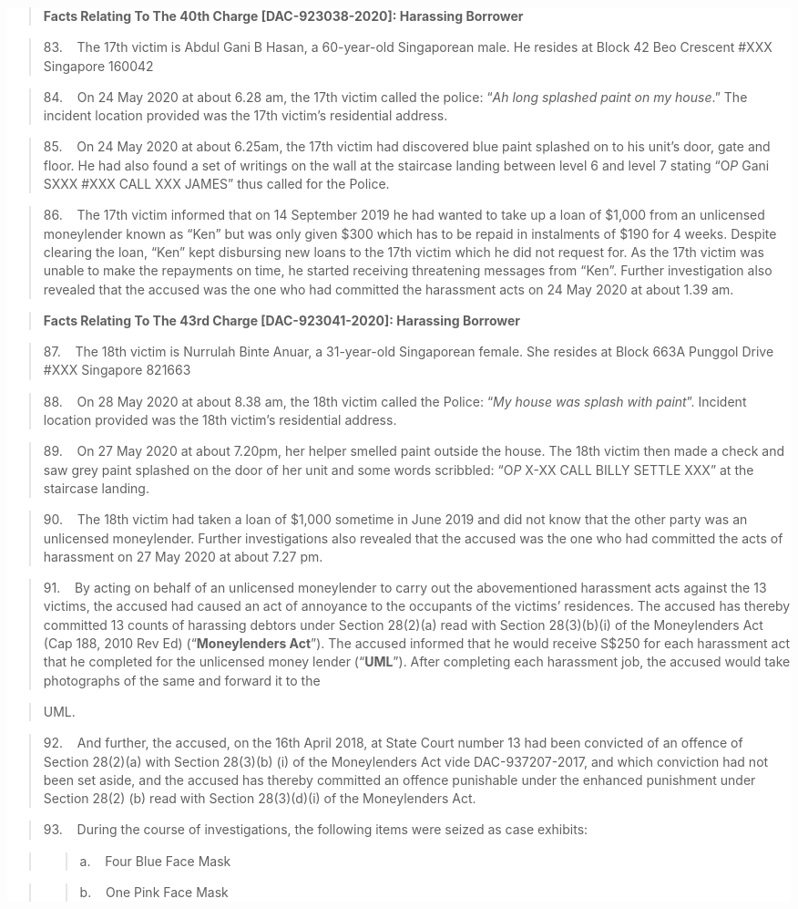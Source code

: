 > **Facts Relating To The 40th Charge \[DAC-923038-2020\]: Harassing Borrower**

> 83.    The 17th victim is Abdul Gani B Hasan, a 60-year-old Singaporean male. He resides at Block 42 Beo Crescent #XXX Singapore 160042

> 84.    On 24 May 2020 at about 6.28 am, the 17th victim called the police: “_Ah long splashed paint on my house_.” The incident location provided was the 17th victim’s residential address.

> 85.    On 24 May 2020 at about 6.25am, the 17th victim had discovered blue paint splashed on to his unit’s door, gate and floor. He had also found a set of writings on the wall at the staircase landing between level 6 and level 7 stating “O$P$ Gani SXXX #XXX CALL XXX JAMES” thus called for the Police.

> 86.    The 17th victim informed that on 14 September 2019 he had wanted to take up a loan of $1,000 from an unlicensed moneylender known as “Ken” but was only given $300 which has to be repaid in instalments of $190 for 4 weeks. Despite clearing the loan, “Ken” kept disbursing new loans to the 17th victim which he did not request for. As the 17th victim was unable to make the repayments on time, he started receiving threatening messages from “Ken”. Further investigation also revealed that the accused was the one who had committed the harassment acts on 24 May 2020 at about 1.39 am.

> **Facts Relating To The 43rd Charge \[DAC-923041-2020\]: Harassing Borrower**

> 87.    The 18th victim is Nurrulah Binte Anuar, a 31-year-old Singaporean female. She resides at Block 663A Punggol Drive #XXX Singapore 821663

> 88.    On 28 May 2020 at about 8.38 am, the 18th victim called the Police: “_My house was splash with paint_”. Incident location provided was the 18th victim’s residential address.

> 89.    On 27 May 2020 at about 7.20pm, her helper smelled paint outside the house. The 18th victim then made a check and saw grey paint splashed on the door of her unit and some words scribbled: “O$P$ X-XX CALL BILLY SETTLE XXX” at the staircase landing.

> 90.    The 18th victim had taken a loan of $1,000 sometime in June 2019 and did not know that the other party was an unlicensed moneylender. Further investigations also revealed that the accused was the one who had committed the acts of harassment on 27 May 2020 at about 7.27 pm.

> 91.    By acting on behalf of an unlicensed moneylender to carry out the abovementioned harassment acts against the 13 victims, the accused had caused an act of annoyance to the occupants of the victims’ residences. The accused has thereby committed 13 counts of harassing debtors under Section 28(2)(a) read with Section 28(3)(b)(i) of the Moneylenders Act (Cap 188, 2010 Rev Ed) (“**Moneylenders Act**”). The accused informed that he would receive S$250 for each harassment act that he completed for the unlicensed money lender (“**UML**”). After completing each harassment job, the accused would take photographs of the same and forward it to the

> UML.

> 92.    And further, the accused, on the 16th April 2018, at State Court number 13 had been convicted of an offence of Section 28(2)(a) with Section 28(3)(b) (i) of the Moneylenders Act vide DAC-937207-2017, and which conviction had not been set aside, and the accused has thereby committed an offence punishable under the enhanced punishment under Section 28(2) (b) read with Section 28(3)(d)(i) of the Moneylenders Act.

> 93.    During the course of investigations, the following items were seized as case exhibits:

>> a.    Four Blue Face Mask

>> b.    One Pink Face Mask


[^1]: Prosecution’s skeletal sentencing submission at \[7\].
[^2]: DAC-909494-2020, DAC-909499-2020, DAC-909501-2020, DAC-909502-2020, DAC-923021-2020, DAC-923024-2020, DAC-923025-2020, DAC-923028-2020, DAC-923029-2020, DAC-923030-2020, DAC-923034-2020, DAC-923038-2020 and DAC-923041-2020.
[^3]: DAC-909494-2020, DAC-909499-2020, DAC-909501-2020, DAC-923021-2020, DAC-923028-2020 and DAC-923030-2020.
[^4]: Prosecution’s skeletal sentencing submissions at \[9\].
[^5]: Prosecution’s skeletal sentencing submission at \[8\].
[^6]: Mitigation plea at \[3\].
[^7]: Mitigation plea at \[3(c)\].
[^8]: Mitigation Plea at \[6\].
[^9]: Mitigation Plea at \[11\].
[^10]: Notes of Evidence, Page 21, Lines 9 -10.
[^11]: Mitigation Plea, Tab 2, The CGH Report Page 2.
[^12]: Mitigation Plea, Tab 1, \[19\].